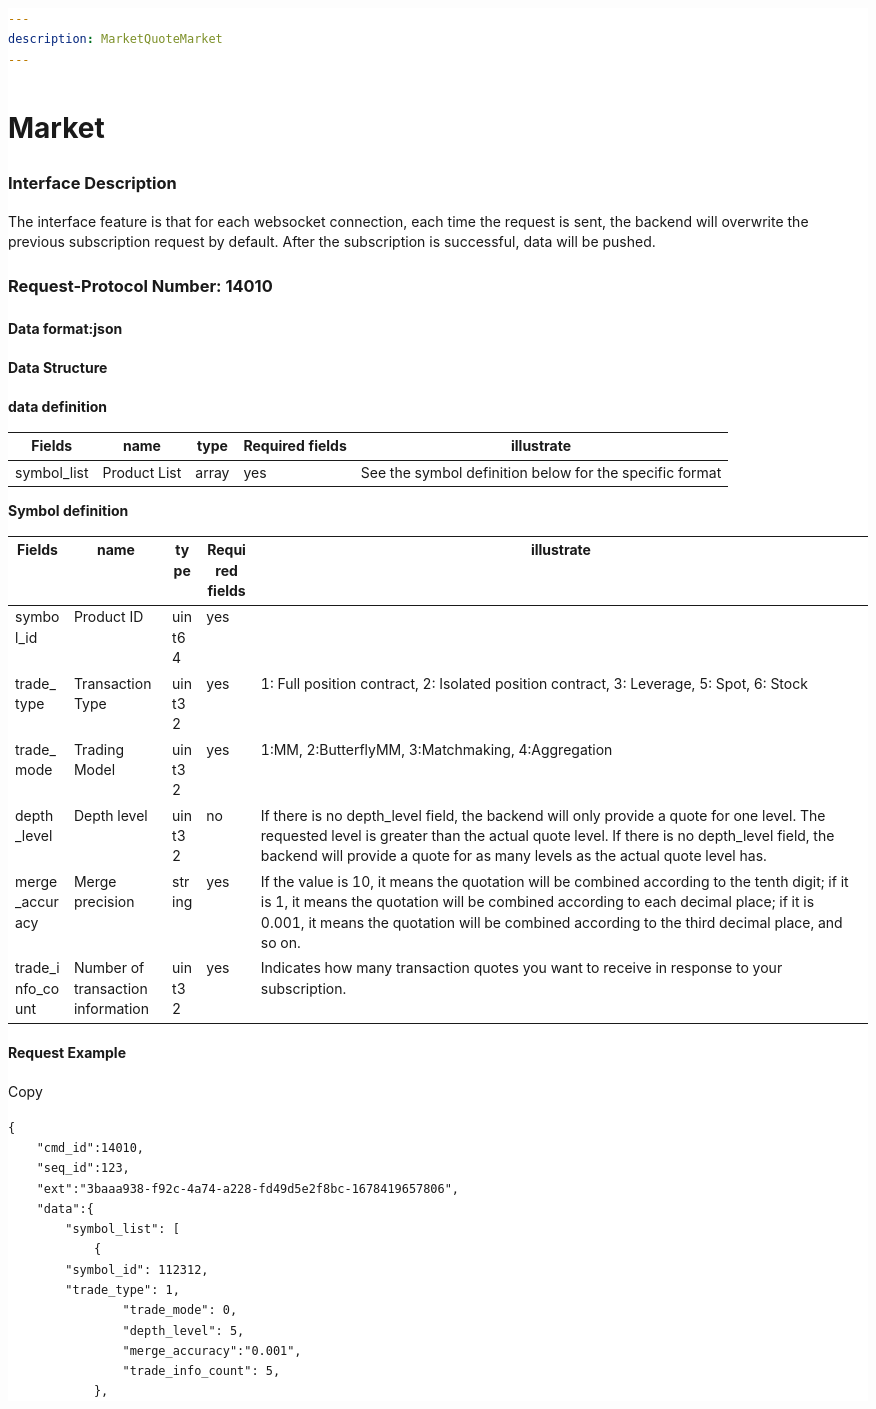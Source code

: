 ```yaml
---
description: MarketQuoteMarket
---
```


# Market

### Interface Description <a href="#jie-kou-shuo-ming" id="jie-kou-shuo-ming"></a>

The interface feature is that for each websocket connection, each time the request is sent, the backend will overwrite the previous subscription request by default. After the subscription is successful, data will be pushed.

### Request-Protocol Number: 14010 <a href="#qing-qiu-xie-yi-hao-14010" id="qing-qiu-xie-yi-hao-14010"></a>

#### Data format:json <a href="#shu-ju-ge-shi-json" id="shu-ju-ge-shi-json"></a>

#### Data Structure <a href="#shu-ju-jie-gou" id="shu-ju-jie-gou"></a>

**data definition**

| Fields       | name         | type  | Required fields | illustrate                                              |
| ------------ | ------------ | ----- | --------------- | ------------------------------------------------------- |
| symbol\_list | Product List | array | yes             | See the symbol definition below for the specific format |

**Symbol definition**

| Fields             | name                              | type   | Required fields | illustrate                                                                                                                                                                                                                                                                              |
| ------------------ | --------------------------------- | ------ | --------------- | --------------------------------------------------------------------------------------------------------------------------------------------------------------------------------------------------------------------------------------------------------------------------------------- |
| symbol\_id         | Product ID                        | uint64 | yes             |                                                                                                                                                                                                                                                                                         |
| trade\_type        | Transaction Type                  | uint32 | yes             | 1: Full position contract, 2: Isolated position contract, 3: Leverage, 5: Spot, 6: Stock                                                                                                                                                                                                |
| trade\_mode        | Trading Model                     | uint32 | yes             | 1:MM, 2:ButterflyMM, 3:Matchmaking, 4:Aggregation                                                                                                                                                                                                                                       |
| depth\_level       | Depth level                       | uint32 | no              | If there is no depth\_level field, the backend will only provide a quote for one level. The requested level is greater than the actual quote level. If there is no depth\_level field, the backend will provide a quote for as many levels as the actual quote level has.               |
| merge\_accuracy    | Merge precision                   | string | yes             | If the value is 10, it means the quotation will be combined according to the tenth digit; if it is 1, it means the quotation will be combined according to each decimal place; if it is 0.001, it means the quotation will be combined according to the third decimal place, and so on. |
| trade\_info\_count | Number of transaction information | uint32 | yes             | Indicates how many transaction quotes you want to receive in response to your subscription.                                                                                                                                                                                             |

#### Request Example <a href="#qing-qiu-shi-li" id="qing-qiu-shi-li"></a>

Copy

```
{
    "cmd_id":14010,
    "seq_id":123,
    "ext":"3baaa938-f92c-4a74-a228-fd49d5e2f8bc-1678419657806",
    "data":{
        "symbol_list": [
            {
		"symbol_id": 112312,
		"trade_type": 1,
                "trade_mode": 0,
                "depth_level": 5,
                "merge_accuracy":"0.001",
                "trade_info_count": 5,
            },
```